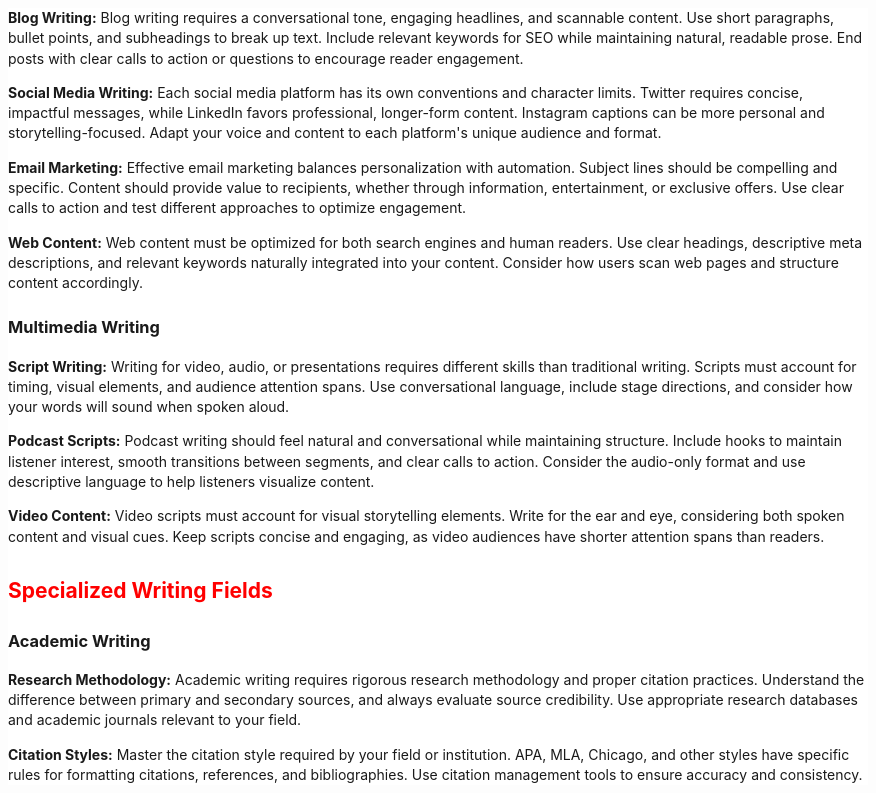 **Blog Writing:**
Blog writing requires a conversational tone, engaging headlines, and scannable content. Use short paragraphs, bullet points, and subheadings to break up text. Include relevant keywords for SEO while maintaining natural, readable prose. End posts with clear calls to action or questions to encourage reader engagement.

**Social Media Writing:**
Each social media platform has its own conventions and character limits. Twitter requires concise, impactful messages, while LinkedIn favors professional, longer-form content. Instagram captions can be more personal and storytelling-focused. Adapt your voice and content to each platform's unique audience and format.

**Email Marketing:**
Effective email marketing balances personalization with automation. Subject lines should be compelling and specific. Content should provide value to recipients, whether through information, entertainment, or exclusive offers. Use clear calls to action and test different approaches to optimize engagement.

**Web Content:**
Web content must be optimized for both search engines and human readers. Use clear headings, descriptive meta descriptions, and relevant keywords naturally integrated into your content. Consider how users scan web pages and structure content accordingly.

### Multimedia Writing

**Script Writing:**
Writing for video, audio, or presentations requires different skills than traditional writing. Scripts must account for timing, visual elements, and audience attention spans. Use conversational language, include stage directions, and consider how your words will sound when spoken aloud.

**Podcast Scripts:**
Podcast writing should feel natural and conversational while maintaining structure. Include hooks to maintain listener interest, smooth transitions between segments, and clear calls to action. Consider the audio-only format and use descriptive language to help listeners visualize content.

**Video Content:**
Video scripts must account for visual storytelling elements. Write for the ear and eye, considering both spoken content and visual cues. Keep scripts concise and engaging, as video audiences have shorter attention spans than readers.

## <span style="color: red">Specialized Writing Fields</span>

### Academic Writing

**Research Methodology:**
Academic writing requires rigorous research methodology and proper citation practices. Understand the difference between primary and secondary sources, and always evaluate source credibility. Use appropriate research databases and academic journals relevant to your field.

**Citation Styles:**
Master the citation style required by your field or institution. APA, MLA, Chicago, and other styles have specific rules for formatting citations, references, and bibliographies. Use citation management tools to ensure accuracy and consistency.
